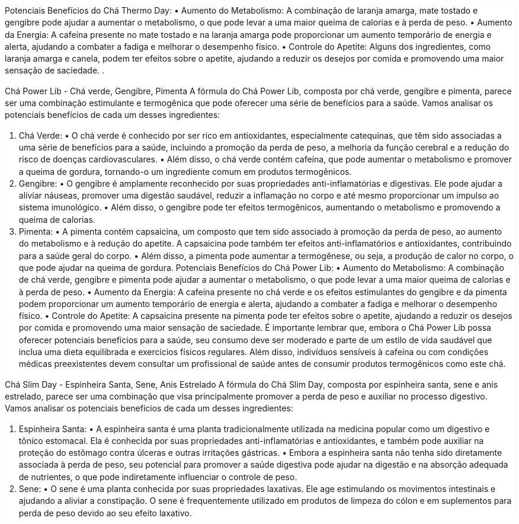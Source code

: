 Potenciais Benefícios do Chá Thermo Day:
•	Aumento do Metabolismo: A combinação de laranja amarga, mate tostado e gengibre pode ajudar a aumentar o metabolismo, o que pode levar a uma maior queima de calorias e à perda de peso.
•	Aumento da Energia: A cafeína presente no mate tostado e na laranja amarga pode proporcionar um aumento temporário de energia e alerta, ajudando a combater a fadiga e melhorar o desempenho físico.
•	Controle do Apetite: Alguns dos ingredientes, como laranja amarga e canela, podem ter efeitos sobre o apetite, ajudando a reduzir os desejos por comida e promovendo uma maior sensação de saciedade.
.




Chá Power Lib - Chá verde, Gengibre, Pimenta
A fórmula do Chá Power Lib, composta por chá verde, gengibre e pimenta, parece ser uma combinação estimulante e termogênica que pode oferecer uma série de benefícios para a saúde. Vamos analisar os potenciais benefícios de cada um desses ingredientes:
1.	Chá Verde:
•	O chá verde é conhecido por ser rico em antioxidantes, especialmente catequinas, que têm sido associadas a uma série de benefícios para a saúde, incluindo a promoção da perda de peso, a melhoria da função cerebral e a redução do risco de doenças cardiovasculares.
•	Além disso, o chá verde contém cafeína, que pode aumentar o metabolismo e promover a queima de gordura, tornando-o um ingrediente comum em produtos termogênicos.
2.	Gengibre:
•	O gengibre é amplamente reconhecido por suas propriedades anti-inflamatórias e digestivas. Ele pode ajudar a aliviar náuseas, promover uma digestão saudável, reduzir a inflamação no corpo e até mesmo proporcionar um impulso ao sistema imunológico.
•	Além disso, o gengibre pode ter efeitos termogênicos, aumentando o metabolismo e promovendo a queima de calorias.
3.	Pimenta:
•	A pimenta contém capsaicina, um composto que tem sido associado à promoção da perda de peso, ao aumento do metabolismo e à redução do apetite. A capsaicina pode também ter efeitos anti-inflamatórios e antioxidantes, contribuindo para a saúde geral do corpo.
•	Além disso, a pimenta pode aumentar a termogênese, ou seja, a produção de calor no corpo, o que pode ajudar na queima de gordura.
Potenciais Benefícios do Chá Power Lib:
•	Aumento do Metabolismo: A combinação de chá verde, gengibre e pimenta pode ajudar a aumentar o metabolismo, o que pode levar a uma maior queima de calorias e à perda de peso.
•	Aumento da Energia: A cafeína presente no chá verde e os efeitos estimulantes do gengibre e da pimenta podem proporcionar um aumento temporário de energia e alerta, ajudando a combater a fadiga e melhorar o desempenho físico.
•	Controle do Apetite: A capsaicina presente na pimenta pode ter efeitos sobre o apetite, ajudando a reduzir os desejos por comida e promovendo uma maior sensação de saciedade.
É importante lembrar que, embora o Chá Power Lib possa oferecer potenciais benefícios para a saúde, seu consumo deve ser moderado e parte de um estilo de vida saudável que inclua uma dieta equilibrada e exercícios físicos regulares. Além disso, indivíduos sensíveis à cafeína ou com condições médicas preexistentes devem consultar um profissional de saúde antes de consumir produtos termogênicos como este chá.



Chá Slim Day - Espinheira Santa, Sene, Anis Estrelado
A fórmula do Chá Slim Day, composta por espinheira santa, sene e anis estrelado, parece ser uma combinação que visa principalmente promover a perda de peso e auxiliar no processo digestivo. Vamos analisar os potenciais benefícios de cada um desses ingredientes:
1.	Espinheira Santa:
•	A espinheira santa é uma planta tradicionalmente utilizada na medicina popular como um digestivo e tônico estomacal. Ela é conhecida por suas propriedades anti-inflamatórias e antioxidantes, e também pode auxiliar na proteção do estômago contra úlceras e outras irritações gástricas.
•	Embora a espinheira santa não tenha sido diretamente associada à perda de peso, seu potencial para promover a saúde digestiva pode ajudar na digestão e na absorção adequada de nutrientes, o que pode indiretamente influenciar o controle de peso.
2.	Sene:
•	O sene é uma planta conhecida por suas propriedades laxativas. Ele age estimulando os movimentos intestinais e ajudando a aliviar a constipação. O sene é frequentemente utilizado em produtos de limpeza do cólon e em suplementos para perda de peso devido ao seu efeito laxativo.